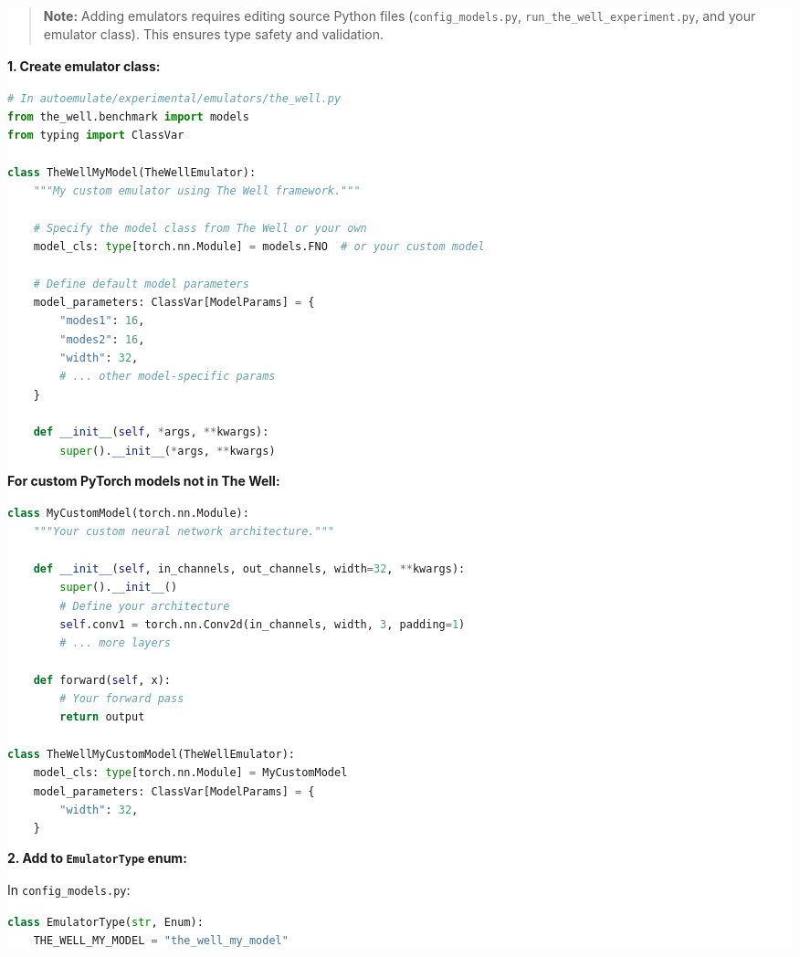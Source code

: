 > **Note:** Adding emulators requires editing source Python files (`config_models.py`, `run_the_well_experiment.py`, and your emulator class). This ensures type safety and validation.

**1. Create emulator class:**

```python
# In autoemulate/experimental/emulators/the_well.py
from the_well.benchmark import models
from typing import ClassVar

class TheWellMyModel(TheWellEmulator):
    """My custom emulator using The Well framework."""
    
    # Specify the model class from The Well or your own
    model_cls: type[torch.nn.Module] = models.FNO  # or your custom model
    
    # Define default model parameters
    model_parameters: ClassVar[ModelParams] = {
        "modes1": 16,
        "modes2": 16,
        "width": 32,
        # ... other model-specific params
    }
    
    def __init__(self, *args, **kwargs):
        super().__init__(*args, **kwargs)
```

**For custom PyTorch models not in The Well:**

```python
class MyCustomModel(torch.nn.Module):
    """Your custom neural network architecture."""
    
    def __init__(self, in_channels, out_channels, width=32, **kwargs):
        super().__init__()
        # Define your architecture
        self.conv1 = torch.nn.Conv2d(in_channels, width, 3, padding=1)
        # ... more layers
    
    def forward(self, x):
        # Your forward pass
        return output

class TheWellMyCustomModel(TheWellEmulator):
    model_cls: type[torch.nn.Module] = MyCustomModel
    model_parameters: ClassVar[ModelParams] = {
        "width": 32,
    }
```

**2. Add to `EmulatorType` enum:**

In `config_models.py`:
```python
class EmulatorType(str, Enum):
    THE_WELL_MY_MODEL = "the_well_my_model"
```
